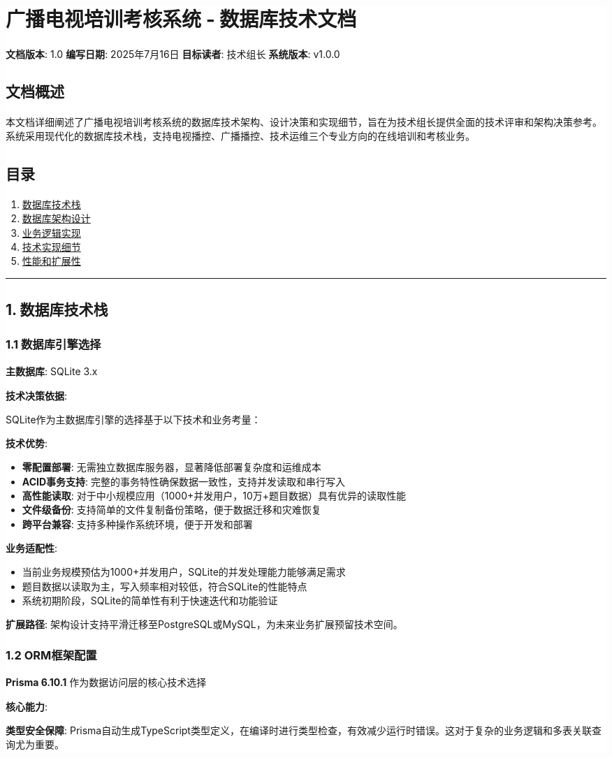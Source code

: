 # 广播电视培训考核系统 - 数据库技术文档

**文档版本**: 1.0
**编写日期**: 2025年7月16日
**目标读者**: 技术组长
**系统版本**: v1.0.0

## 文档概述

本文档详细阐述了广播电视培训考核系统的数据库技术架构、设计决策和实现细节，旨在为技术组长提供全面的技术评审和架构决策参考。系统采用现代化的数据库技术栈，支持电视播控、广播播控、技术运维三个专业方向的在线培训和考核业务。

## 目录

1. [数据库技术栈](#1-数据库技术栈)
2. [数据库架构设计](#2-数据库架构设计)
3. [业务逻辑实现](#3-业务逻辑实现)
4. [技术实现细节](#4-技术实现细节)
5. [性能和扩展性](#5-性能和扩展性)

---

## 1. 数据库技术栈

### 1.1 数据库引擎选择

**主数据库**: SQLite 3.x

**技术决策依据**:

SQLite作为主数据库引擎的选择基于以下技术和业务考量：

**技术优势**:
- **零配置部署**: 无需独立数据库服务器，显著降低部署复杂度和运维成本
- **ACID事务支持**: 完整的事务特性确保数据一致性，支持并发读取和串行写入
- **高性能读取**: 对于中小规模应用（1000+并发用户，10万+题目数据）具有优异的读取性能
- **文件级备份**: 支持简单的文件复制备份策略，便于数据迁移和灾难恢复
- **跨平台兼容**: 支持多种操作系统环境，便于开发和部署

**业务适配性**:
- 当前业务规模预估为1000+并发用户，SQLite的并发处理能力能够满足需求
- 题目数据以读取为主，写入频率相对较低，符合SQLite的性能特点
- 系统初期阶段，SQLite的简单性有利于快速迭代和功能验证

**扩展路径**: 架构设计支持平滑迁移至PostgreSQL或MySQL，为未来业务扩展预留技术空间。

### 1.2 ORM框架配置

**Prisma 6.10.1** 作为数据访问层的核心技术选择

**核心能力**:

**类型安全保障**: Prisma自动生成TypeScript类型定义，在编译时进行类型检查，有效减少运行时错误。这对于复杂的业务逻辑和多表关联查询尤为重要。

